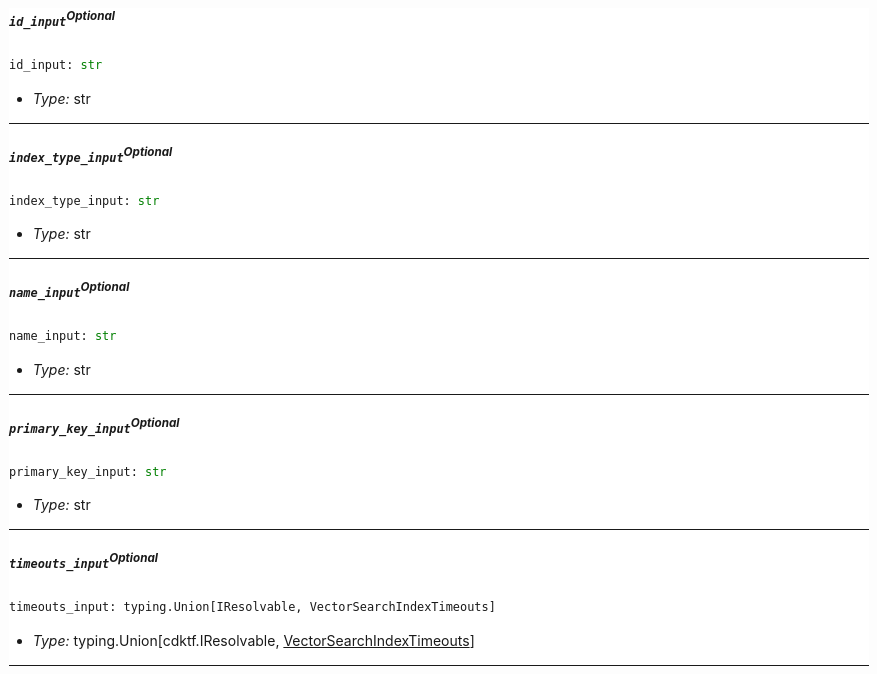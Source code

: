 
##### `id_input`<sup>Optional</sup> <a name="id_input" id="@cdktf/provider-databricks.vectorSearchIndex.VectorSearchIndex.property.idInput"></a>

```python
id_input: str
```

- *Type:* str

---

##### `index_type_input`<sup>Optional</sup> <a name="index_type_input" id="@cdktf/provider-databricks.vectorSearchIndex.VectorSearchIndex.property.indexTypeInput"></a>

```python
index_type_input: str
```

- *Type:* str

---

##### `name_input`<sup>Optional</sup> <a name="name_input" id="@cdktf/provider-databricks.vectorSearchIndex.VectorSearchIndex.property.nameInput"></a>

```python
name_input: str
```

- *Type:* str

---

##### `primary_key_input`<sup>Optional</sup> <a name="primary_key_input" id="@cdktf/provider-databricks.vectorSearchIndex.VectorSearchIndex.property.primaryKeyInput"></a>

```python
primary_key_input: str
```

- *Type:* str

---

##### `timeouts_input`<sup>Optional</sup> <a name="timeouts_input" id="@cdktf/provider-databricks.vectorSearchIndex.VectorSearchIndex.property.timeoutsInput"></a>

```python
timeouts_input: typing.Union[IResolvable, VectorSearchIndexTimeouts]
```

- *Type:* typing.Union[cdktf.IResolvable, <a href="#@cdktf/provider-databricks.vectorSearchIndex.VectorSearchIndexTimeouts">VectorSearchIndexTimeouts</a>]

---